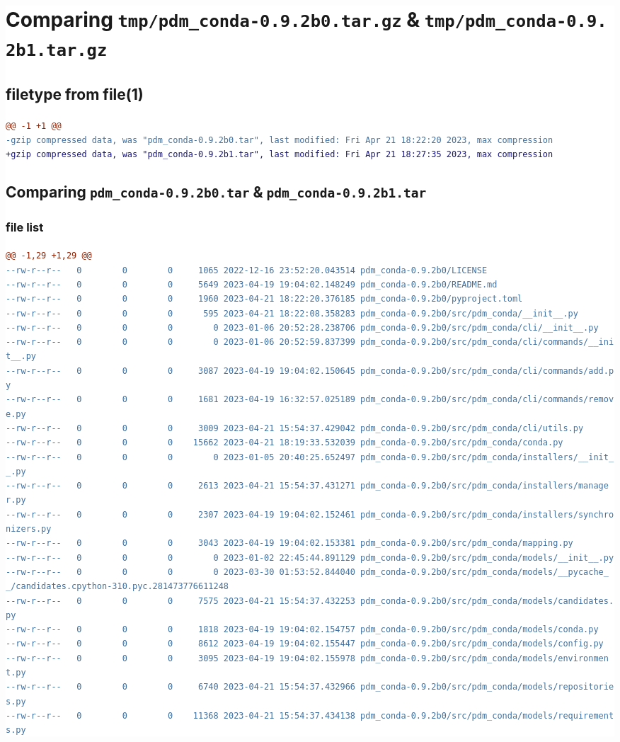 # Comparing `tmp/pdm_conda-0.9.2b0.tar.gz` & `tmp/pdm_conda-0.9.2b1.tar.gz`

## filetype from file(1)

```diff
@@ -1 +1 @@
-gzip compressed data, was "pdm_conda-0.9.2b0.tar", last modified: Fri Apr 21 18:22:20 2023, max compression
+gzip compressed data, was "pdm_conda-0.9.2b1.tar", last modified: Fri Apr 21 18:27:35 2023, max compression
```

## Comparing `pdm_conda-0.9.2b0.tar` & `pdm_conda-0.9.2b1.tar`

### file list

```diff
@@ -1,29 +1,29 @@
--rw-r--r--   0        0        0     1065 2022-12-16 23:52:20.043514 pdm_conda-0.9.2b0/LICENSE
--rw-r--r--   0        0        0     5649 2023-04-19 19:04:02.148249 pdm_conda-0.9.2b0/README.md
--rw-r--r--   0        0        0     1960 2023-04-21 18:22:20.376185 pdm_conda-0.9.2b0/pyproject.toml
--rw-r--r--   0        0        0      595 2023-04-21 18:22:08.358283 pdm_conda-0.9.2b0/src/pdm_conda/__init__.py
--rw-r--r--   0        0        0        0 2023-01-06 20:52:28.238706 pdm_conda-0.9.2b0/src/pdm_conda/cli/__init__.py
--rw-r--r--   0        0        0        0 2023-01-06 20:52:59.837399 pdm_conda-0.9.2b0/src/pdm_conda/cli/commands/__init__.py
--rw-r--r--   0        0        0     3087 2023-04-19 19:04:02.150645 pdm_conda-0.9.2b0/src/pdm_conda/cli/commands/add.py
--rw-r--r--   0        0        0     1681 2023-04-19 16:32:57.025189 pdm_conda-0.9.2b0/src/pdm_conda/cli/commands/remove.py
--rw-r--r--   0        0        0     3009 2023-04-21 15:54:37.429042 pdm_conda-0.9.2b0/src/pdm_conda/cli/utils.py
--rw-r--r--   0        0        0    15662 2023-04-21 18:19:33.532039 pdm_conda-0.9.2b0/src/pdm_conda/conda.py
--rw-r--r--   0        0        0        0 2023-01-05 20:40:25.652497 pdm_conda-0.9.2b0/src/pdm_conda/installers/__init__.py
--rw-r--r--   0        0        0     2613 2023-04-21 15:54:37.431271 pdm_conda-0.9.2b0/src/pdm_conda/installers/manager.py
--rw-r--r--   0        0        0     2307 2023-04-19 19:04:02.152461 pdm_conda-0.9.2b0/src/pdm_conda/installers/synchronizers.py
--rw-r--r--   0        0        0     3043 2023-04-19 19:04:02.153381 pdm_conda-0.9.2b0/src/pdm_conda/mapping.py
--rw-r--r--   0        0        0        0 2023-01-02 22:45:44.891129 pdm_conda-0.9.2b0/src/pdm_conda/models/__init__.py
--rw-r--r--   0        0        0        0 2023-03-30 01:53:52.844040 pdm_conda-0.9.2b0/src/pdm_conda/models/__pycache__/candidates.cpython-310.pyc.281473776611248
--rw-r--r--   0        0        0     7575 2023-04-21 15:54:37.432253 pdm_conda-0.9.2b0/src/pdm_conda/models/candidates.py
--rw-r--r--   0        0        0     1818 2023-04-19 19:04:02.154757 pdm_conda-0.9.2b0/src/pdm_conda/models/conda.py
--rw-r--r--   0        0        0     8612 2023-04-19 19:04:02.155447 pdm_conda-0.9.2b0/src/pdm_conda/models/config.py
--rw-r--r--   0        0        0     3095 2023-04-19 19:04:02.155978 pdm_conda-0.9.2b0/src/pdm_conda/models/environment.py
--rw-r--r--   0        0        0     6740 2023-04-21 15:54:37.432966 pdm_conda-0.9.2b0/src/pdm_conda/models/repositories.py
--rw-r--r--   0        0        0    11368 2023-04-21 15:54:37.434138 pdm_conda-0.9.2b0/src/pdm_conda/models/requirements.py
```